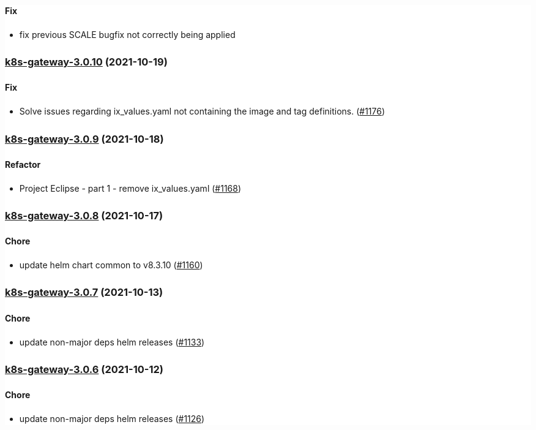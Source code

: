 #### Fix

* fix previous SCALE bugfix not correctly being applied



<a name="k8s-gateway-3.0.10"></a>
### [k8s-gateway-3.0.10](https://github.com/truecharts/apps/compare/k8s-gateway-3.0.9...k8s-gateway-3.0.10) (2021-10-19)

#### Fix

* Solve issues regarding ix_values.yaml not containing the image and tag definitions. ([#1176](https://github.com/truecharts/apps/issues/1176))



<a name="k8s-gateway-3.0.9"></a>
### [k8s-gateway-3.0.9](https://github.com/truecharts/apps/compare/k8s-gateway-3.0.8...k8s-gateway-3.0.9) (2021-10-18)

#### Refactor

* Project Eclipse - part 1 - remove ix_values.yaml ([#1168](https://github.com/truecharts/apps/issues/1168))



<a name="k8s-gateway-3.0.8"></a>
### [k8s-gateway-3.0.8](https://github.com/truecharts/apps/compare/k8s-gateway-3.0.7...k8s-gateway-3.0.8) (2021-10-17)

#### Chore

* update helm chart common to v8.3.10 ([#1160](https://github.com/truecharts/apps/issues/1160))



<a name="k8s-gateway-3.0.7"></a>
### [k8s-gateway-3.0.7](https://github.com/truecharts/apps/compare/k8s-gateway-3.0.6...k8s-gateway-3.0.7) (2021-10-13)

#### Chore

* update non-major deps helm releases ([#1133](https://github.com/truecharts/apps/issues/1133))



<a name="k8s-gateway-3.0.6"></a>
### [k8s-gateway-3.0.6](https://github.com/truecharts/apps/compare/k8s-gateway-3.0.5...k8s-gateway-3.0.6) (2021-10-12)

#### Chore

* update non-major deps helm releases ([#1126](https://github.com/truecharts/apps/issues/1126))
